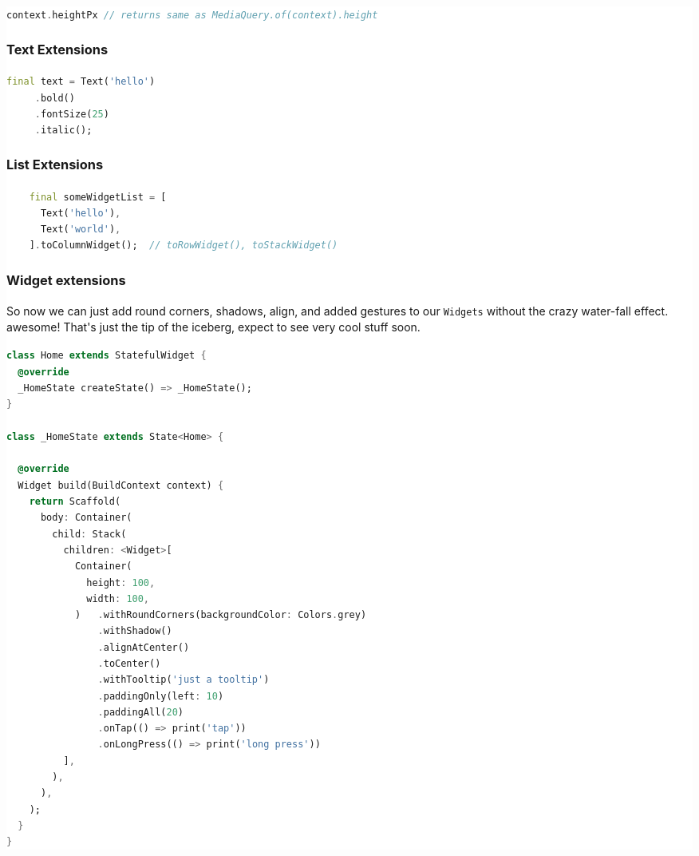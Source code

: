 ```dart
context.heightPx // returns same as MediaQuery.of(context).height
```

### Text Extensions
```dart
final text = Text('hello')
     .bold()
     .fontSize(25)
     .italic();
```

### List<Widget> Extensions
```dart
    final someWidgetList = [
      Text('hello'),
      Text('world'),
    ].toColumnWidget();  // toRowWidget(), toStackWidget()
```

### Widget extensions
So now we can just add round corners, shadows, align, and added gestures to our `Widgets` without the crazy water-fall effect. awesome!
That's just the tip of the iceberg, expect to see very cool stuff soon.
```dart
class Home extends StatefulWidget {
  @override
  _HomeState createState() => _HomeState();
}

class _HomeState extends State<Home> {

  @override
  Widget build(BuildContext context) {
    return Scaffold(
      body: Container(
        child: Stack(
          children: <Widget>[
            Container(
              height: 100,
              width: 100,
            )   .withRoundCorners(backgroundColor: Colors.grey)
                .withShadow()
                .alignAtCenter()
                .toCenter()
                .withTooltip('just a tooltip')
                .paddingOnly(left: 10)
                .paddingAll(20)
                .onTap(() => print('tap'))
                .onLongPress(() => print('long press'))
          ],
        ),
      ),
    );
  }
}
```
